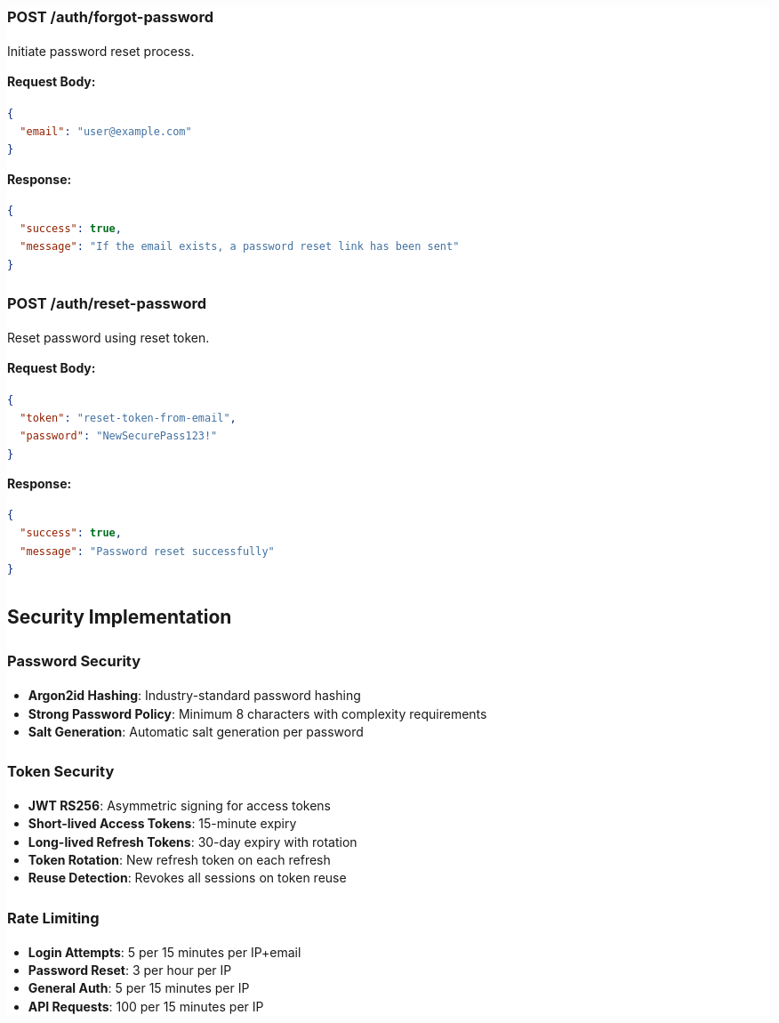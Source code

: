### POST /auth/forgot-password
Initiate password reset process.

**Request Body:**
```json
{
  "email": "user@example.com"
}
```

**Response:**
```json
{
  "success": true,
  "message": "If the email exists, a password reset link has been sent"
}
```

### POST /auth/reset-password
Reset password using reset token.

**Request Body:**
```json
{
  "token": "reset-token-from-email",
  "password": "NewSecurePass123!"
}
```

**Response:**
```json
{
  "success": true,
  "message": "Password reset successfully"
}
```

## Security Implementation

### Password Security
- **Argon2id Hashing**: Industry-standard password hashing
- **Strong Password Policy**: Minimum 8 characters with complexity requirements
- **Salt Generation**: Automatic salt generation per password

### Token Security
- **JWT RS256**: Asymmetric signing for access tokens
- **Short-lived Access Tokens**: 15-minute expiry
- **Long-lived Refresh Tokens**: 30-day expiry with rotation
- **Token Rotation**: New refresh token on each refresh
- **Reuse Detection**: Revokes all sessions on token reuse

### Rate Limiting
- **Login Attempts**: 5 per 15 minutes per IP+email
- **Password Reset**: 3 per hour per IP
- **General Auth**: 5 per 15 minutes per IP
- **API Requests**: 100 per 15 minutes per IP
